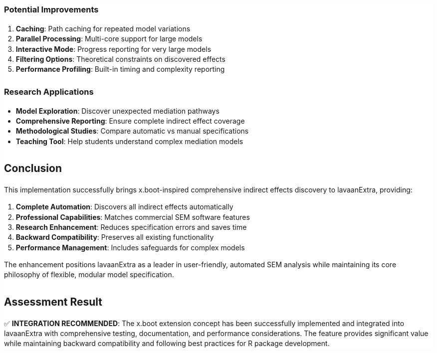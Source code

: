 ### Potential Improvements
1. **Caching**: Path caching for repeated model variations
2. **Parallel Processing**: Multi-core support for large models
3. **Interactive Mode**: Progress reporting for very large models
4. **Filtering Options**: Theoretical constraints on discovered effects
5. **Performance Profiling**: Built-in timing and complexity reporting

### Research Applications
- **Model Exploration**: Discover unexpected mediation pathways
- **Comprehensive Reporting**: Ensure complete indirect effect coverage
- **Methodological Studies**: Compare automatic vs manual specifications
- **Teaching Tool**: Help students understand complex mediation models

## Conclusion

This implementation successfully brings x.boot-inspired comprehensive indirect effects discovery to lavaanExtra, providing:

1. **Complete Automation**: Discovers all indirect effects automatically
2. **Professional Capabilities**: Matches commercial SEM software features  
3. **Research Enhancement**: Reduces specification errors and saves time
4. **Backward Compatibility**: Preserves all existing functionality
5. **Performance Management**: Includes safeguards for complex models

The enhancement positions lavaanExtra as a leader in user-friendly, automated SEM analysis while maintaining its core philosophy of flexible, modular model specification.

## Assessment Result

✅ **INTEGRATION RECOMMENDED**: The x.boot extension concept has been successfully implemented and integrated into lavaanExtra with comprehensive testing, documentation, and performance considerations. The feature provides significant value while maintaining backward compatibility and following best practices for R package development.
